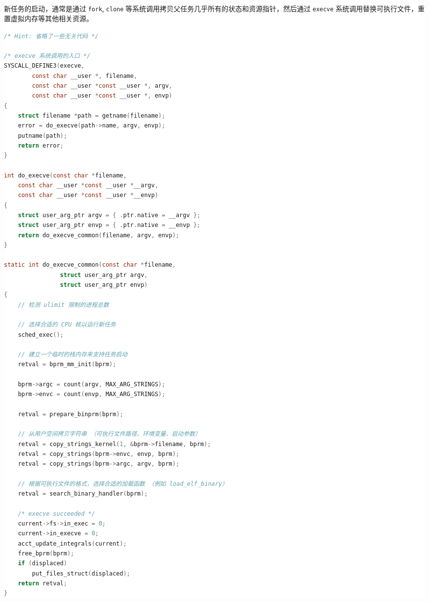新任务的启动，通常是通过 `fork`, `clone` 等系统调用拷贝父任务几乎所有的状态和资源指针，然后通过 `execve` 系统调用替换可执行文件，重置虚拟内存等其他相关资源。

```c
/* Hint: 省略了一些无关代码 */

/* execve 系统调用的入口 */
SYSCALL_DEFINE3(execve,
        const char __user *, filename,
        const char __user *const __user *, argv,
        const char __user *const __user *, envp)
{
    struct filename *path = getname(filename);
    error = do_execve(path->name, argv, envp);
    putname(path);
    return error;
}

int do_execve(const char *filename,
    const char __user *const __user *__argv,
    const char __user *const __user *__envp)
{
    struct user_arg_ptr argv = { .ptr.native = __argv };
    struct user_arg_ptr envp = { .ptr.native = __envp };
    return do_execve_common(filename, argv, envp);
}

static int do_execve_common(const char *filename,
                struct user_arg_ptr argv,
                struct user_arg_ptr envp)
{
    // 检测 ulimit 限制的进程总数

    // 选择合适的 CPU 核以运行新任务
    sched_exec();

    // 建立一个临时的栈内存来支持任务启动
    retval = bprm_mm_init(bprm);

    bprm->argc = count(argv, MAX_ARG_STRINGS);
    bprm->envc = count(envp, MAX_ARG_STRINGS);

    retval = prepare_binprm(bprm);

    // 从用户空间拷贝字符串 （可执行文件路径、环境变量、启动参数）
    retval = copy_strings_kernel(1, &bprm->filename, bprm);
    retval = copy_strings(bprm->envc, envp, bprm);
    retval = copy_strings(bprm->argc, argv, bprm);

    // 根据可执行文件的格式，选择合适的加载函数 （例如 load_elf_binary）
    retval = search_binary_handler(bprm);

    /* execve succeeded */
    current->fs->in_exec = 0;
    current->in_execve = 0;
    acct_update_integrals(current);
    free_bprm(bprm);
    if (displaced)
        put_files_struct(displaced);
    return retval;
}
```
